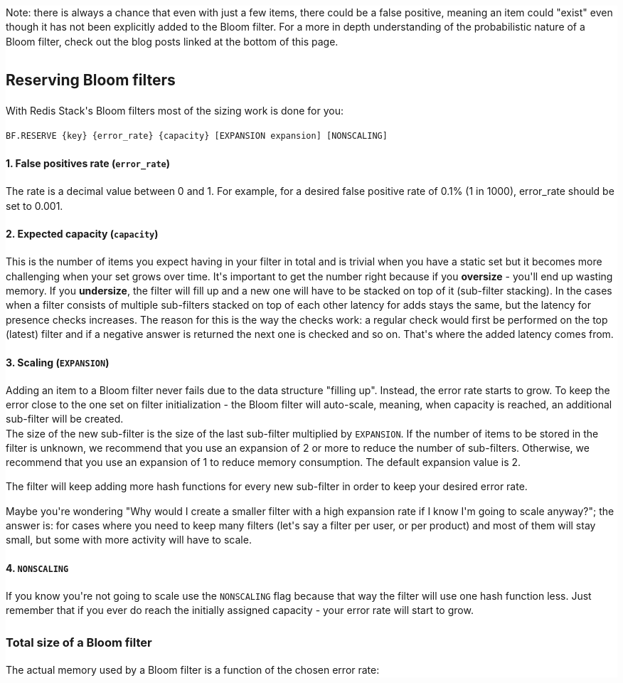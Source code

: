 Note: there is always a chance that even with just a few items, there could be a false positive, meaning an item could "exist" even though it has not been explicitly added to the Bloom filter. For a more in depth understanding of the probabilistic nature of a Bloom filter, check out the blog posts linked at the bottom of this page.

## Reserving Bloom filters
With Redis Stack's Bloom filters most of the sizing work is done for you: 

```
BF.RESERVE {key} {error_rate} {capacity} [EXPANSION expansion] [NONSCALING]
```

#### 1. False positives rate (`error_rate`)
The rate is a decimal value between 0 and 1. For example, for a desired false positive rate of 0.1% (1 in 1000), error_rate should be set to 0.001.

#### 2. Expected capacity (`capacity`)
This is the number of items you expect having in your filter in total and is trivial when you have a static set but it becomes more challenging when your set grows over time. It's important to get the number right because if you **oversize** - you'll end up wasting memory. If you **undersize**, the filter will fill up and a new one will have to be stacked on top of it (sub-filter stacking). In the cases when a filter consists of multiple sub-filters stacked on top of each other latency for adds stays the same, but the latency for presence checks increases. The reason for this is the way the checks work: a regular check would first be performed on the top (latest) filter and if a negative answer is returned the next one is checked and so on. That's where the added latency comes from.

#### 3. Scaling (`EXPANSION`)
Adding an item to a Bloom filter never fails due to the data structure "filling up". Instead, the error rate starts to grow. To keep the error close to the one set on filter initialization - the Bloom filter will auto-scale, meaning, when capacity is reached, an additional sub-filter will be created.  
 The size of the new sub-filter is the size of the last sub-filter multiplied by `EXPANSION`. If the number of items to be stored in the filter is unknown, we recommend that you use an expansion of 2 or more to reduce the number of sub-filters. Otherwise, we recommend that you use an expansion of 1 to reduce memory consumption. The default expansion value is 2. 
 
 The filter will keep adding more hash functions for every new sub-filter in order to keep your desired error rate. 

Maybe you're wondering "Why would I create a smaller filter with a high expansion rate if I know I'm going to scale anyway?"; the answer is: for cases where you need to keep many filters (let's say a filter per user, or per product) and most of them will stay small, but some with more activity will have to scale. 

#### 4. `NONSCALING`
If you know you're not going to scale use the `NONSCALING` flag because that way the filter will use one hash function less. Just remember that if you ever do reach the initially assigned capacity - your error rate will start to grow.


### Total size of a Bloom filter
The actual memory used by a Bloom filter is a function of the chosen error rate:
